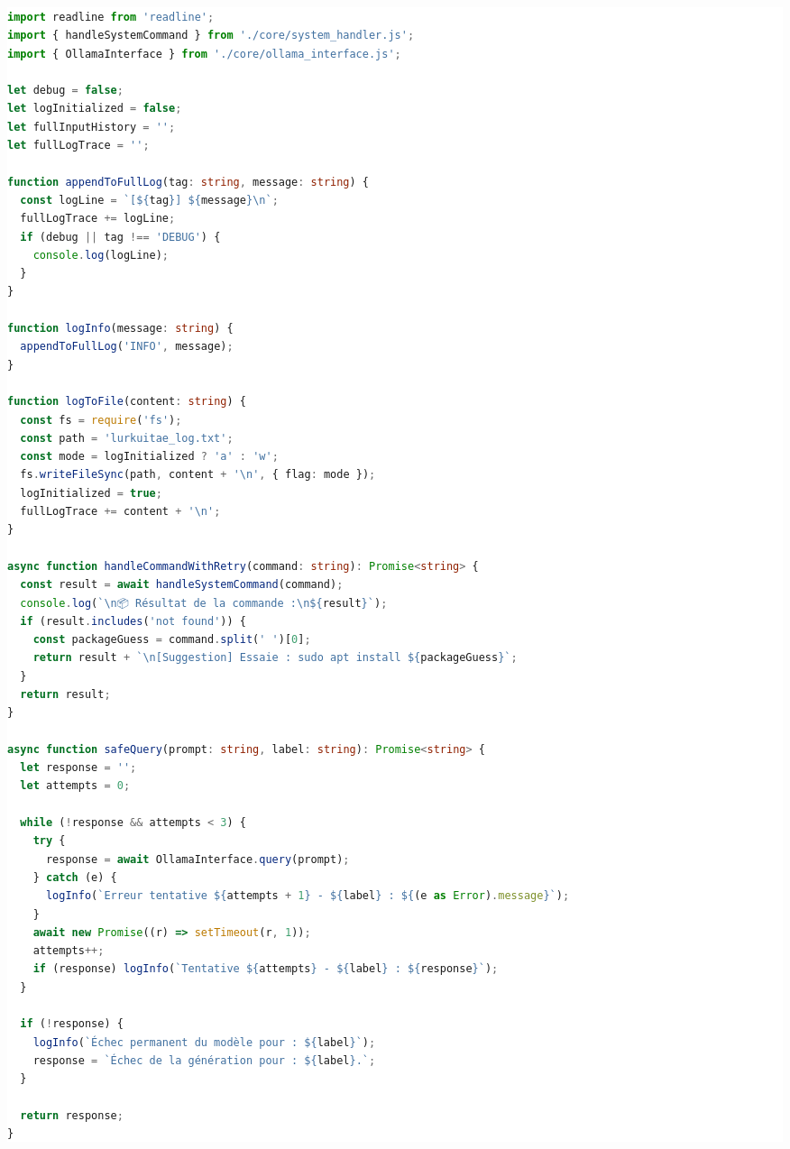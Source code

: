 ```ts
import readline from 'readline';
import { handleSystemCommand } from './core/system_handler.js';
import { OllamaInterface } from './core/ollama_interface.js';

let debug = false;
let logInitialized = false;
let fullInputHistory = '';
let fullLogTrace = '';

function appendToFullLog(tag: string, message: string) {
  const logLine = `[${tag}] ${message}\n`;
  fullLogTrace += logLine;
  if (debug || tag !== 'DEBUG') {
    console.log(logLine);
  }
}

function logInfo(message: string) {
  appendToFullLog('INFO', message);
}

function logToFile(content: string) {
  const fs = require('fs');
  const path = 'lurkuitae_log.txt';
  const mode = logInitialized ? 'a' : 'w';
  fs.writeFileSync(path, content + '\n', { flag: mode });
  logInitialized = true;
  fullLogTrace += content + '\n';
}

async function handleCommandWithRetry(command: string): Promise<string> {
  const result = await handleSystemCommand(command);
  console.log(`\n📦 Résultat de la commande :\n${result}`);
  if (result.includes('not found')) {
    const packageGuess = command.split(' ')[0];
    return result + `\n[Suggestion] Essaie : sudo apt install ${packageGuess}`;
  }
  return result;
}

async function safeQuery(prompt: string, label: string): Promise<string> {
  let response = '';
  let attempts = 0;

  while (!response && attempts < 3) {
    try {
      response = await OllamaInterface.query(prompt);
    } catch (e) {
      logInfo(`Erreur tentative ${attempts + 1} - ${label} : ${(e as Error).message}`);
    }
    await new Promise((r) => setTimeout(r, 1));
    attempts++;
    if (response) logInfo(`Tentative ${attempts} - ${label} : ${response}`);
  }

  if (!response) {
    logInfo(`Échec permanent du modèle pour : ${label}`);
    response = `Échec de la génération pour : ${label}.`;
  }

  return response;
}

```